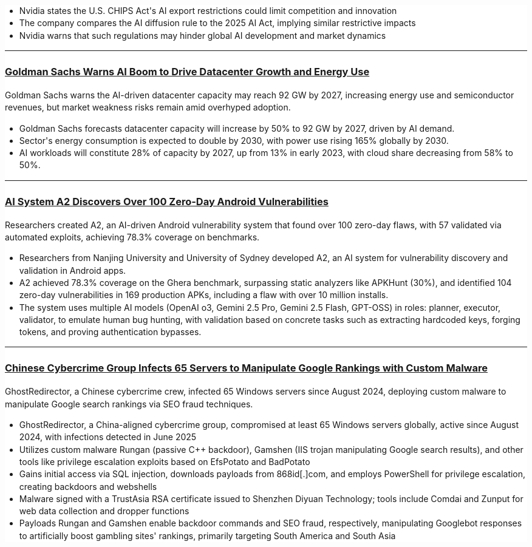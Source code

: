* Nvidia states the U.S. CHIPS Act's AI export restrictions could limit competition and innovation
* The company compares the AI diffusion rule to the 2025 AI Act, implying similar restrictive impacts
* Nvidia warns that such regulations may hinder global AI development and market dynamics


---

### [Goldman Sachs Warns AI Boom to Drive Datacenter Growth and Energy Use](https://www.theregister.com/2025/09/02/goldman_sachs_ai_datacenters/)
Goldman Sachs warns the AI-driven datacenter capacity may reach 92 GW by 2027, increasing energy use and semiconductor revenues, but market weakness risks remain amid overhyped adoption.

* Goldman Sachs forecasts datacenter capacity will increase by 50% to 92 GW by 2027, driven by AI demand.
* Sector's energy consumption is expected to double by 2030, with power use rising 165% globally by 2030.
* AI workloads will constitute 28% of capacity by 2027, up from 13% in early 2023, with cloud share decreasing from 58% to 50%.


---

### [AI System A2 Discovers Over 100 Zero-Day Android Vulnerabilities](https://www.theregister.com/2025/09/04/boffins_build_automated_android_bug_hunting/)
Researchers created A2, an AI-driven Android vulnerability system that found over 100 zero-day flaws, with 57 validated via automated exploits, achieving 78.3% coverage on benchmarks.

* Researchers from Nanjing University and University of Sydney developed A2, an AI system for vulnerability discovery and validation in Android apps.
* A2 achieved 78.3% coverage on the Ghera benchmark, surpassing static analyzers like APKHunt (30%), and identified 104 zero-day vulnerabilities in 169 production APKs, including a flaw with over 10 million installs.
* The system uses multiple AI models (OpenAI o3, Gemini 2.5 Pro, Gemini 2.5 Flash, GPT-OSS) in roles: planner, executor, validator, to emulate human bug hunting, with validation based on concrete tasks such as extracting hardcoded keys, forging tokens, and proving authentication bypasses.


---

### [Chinese Cybercrime Group Infects 65 Servers to Manipulate Google Rankings with Custom Malware](https://www.theregister.com/2025/09/04/new_chinaaligned_crew_poisons_windows_servers/)
GhostRedirector, a Chinese cybercrime crew, infected 65 Windows servers since August 2024, deploying custom malware to manipulate Google search rankings via SEO fraud techniques.

* GhostRedirector, a China-aligned cybercrime group, compromised at least 65 Windows servers globally, active since August 2024, with infections detected in June 2025
* Utilizes custom malware Rungan (passive C++ backdoor), Gamshen (IIS trojan manipulating Google search results), and other tools like privilege escalation exploits based on EfsPotato and BadPotato
* Gains initial access via SQL injection, downloads payloads from 868id[.]com, and employs PowerShell for privilege escalation, creating backdoors and webshells
* Malware signed with a TrustAsia RSA certificate issued to Shenzhen Diyuan Technology; tools include Comdai and Zunput for web data collection and dropper functions
* Payloads Rungan and Gamshen enable backdoor commands and SEO fraud, respectively, manipulating Googlebot responses to artificially boost gambling sites' rankings, primarily targeting South America and South Asia
